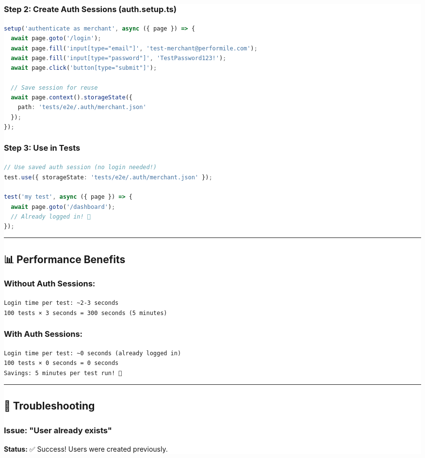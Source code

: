 ### Step 2: Create Auth Sessions (auth.setup.ts)

```typescript
setup('authenticate as merchant', async ({ page }) => {
  await page.goto('/login');
  await page.fill('input[type="email"]', 'test-merchant@performile.com');
  await page.fill('input[type="password"]', 'TestPassword123!');
  await page.click('button[type="submit"]');
  
  // Save session for reuse
  await page.context().storageState({ 
    path: 'tests/e2e/.auth/merchant.json' 
  });
});
```

### Step 3: Use in Tests

```typescript
// Use saved auth session (no login needed!)
test.use({ storageState: 'tests/e2e/.auth/merchant.json' });

test('my test', async ({ page }) => {
  await page.goto('/dashboard');
  // Already logged in! 🎉
});
```

---

## 📊 Performance Benefits

### Without Auth Sessions:
```
Login time per test: ~2-3 seconds
100 tests × 3 seconds = 300 seconds (5 minutes)
```

### With Auth Sessions:
```
Login time per test: ~0 seconds (already logged in)
100 tests × 0 seconds = 0 seconds
Savings: 5 minutes per test run! 🚀
```

---

## 🔧 Troubleshooting

### Issue: "User already exists"
**Status:** ✅ Success! Users were created previously.
